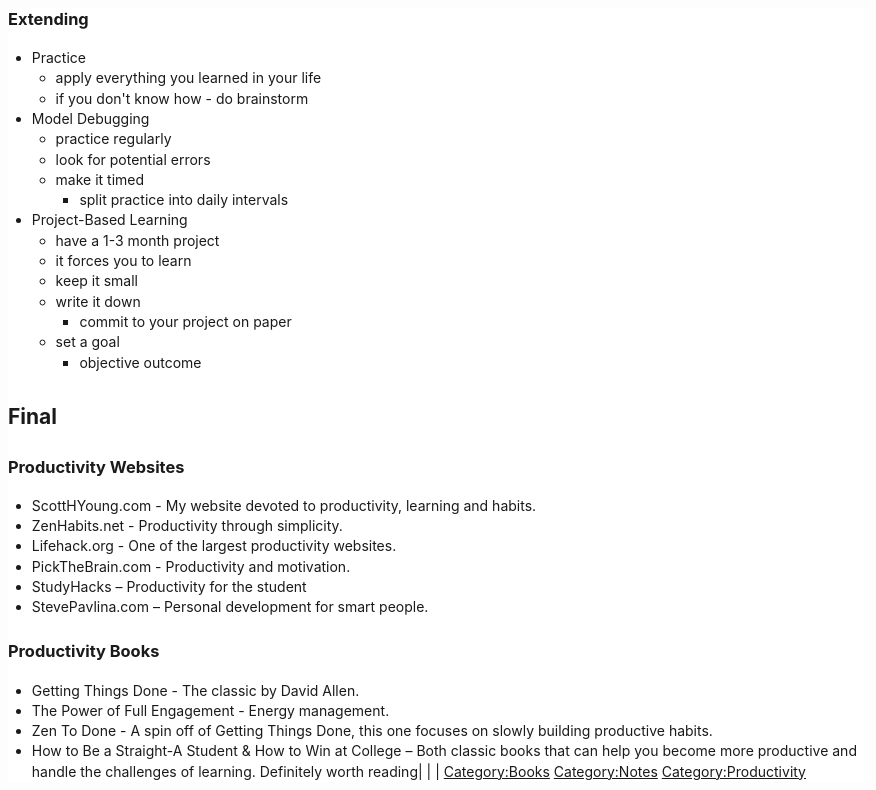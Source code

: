 ### Extending
- Practice
  - apply everything you learned in your life
  - if you don't know how - do brainstorm
- Model Debugging
  - practice regularly
  - look for potential errors
  - make it timed
    - split practice into daily intervals
- Project-Based Learning
  - have a 1-3 month project
  - it forces you to learn
  - keep it small
  - write it down
    - commit to your project on paper
  - set a goal
    - objective outcome

## Final

### Productivity Websites
- ScottHYoung.com - My website devoted to productivity, learning and habits.
- ZenHabits.net - Productivity through simplicity.
- Lifehack.org - One of the largest productivity websites.
- PickTheBrain.com - Productivity and motivation.
- StudyHacks – Productivity for the student
- StevePavlina.com – Personal development for smart people.

### Productivity Books
- Getting Things Done - The classic by David Allen.
- The Power of Full Engagement - Energy management.
- Zen To Done - A spin off of Getting Things Done, this one focuses on slowly building productive habits.
- How to Be a Straight-A Student & How to Win at College – Both classic books that can help you become more productive and handle the challenges of learning. Definitely worth reading|   | |
[Category:Books](Category_Books)
[Category:Notes](Category_Notes)
[Category:Productivity](Category_Productivity)